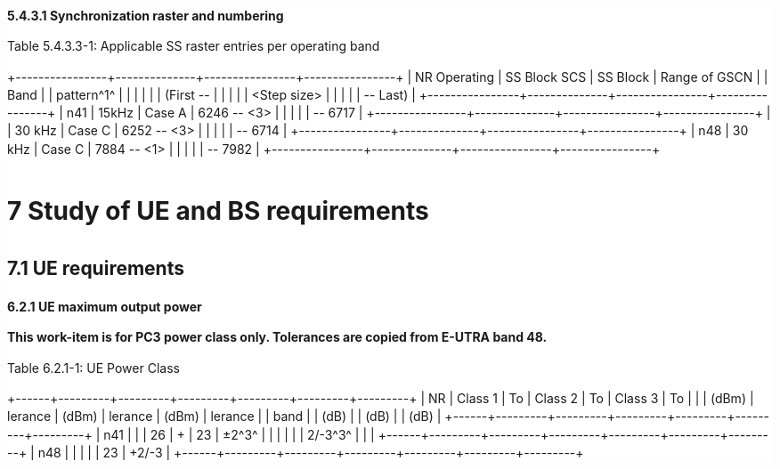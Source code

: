 **5.4.3.1 Synchronization raster and numbering**

Table 5.4.3.3-1: Applicable SS raster entries per operating band

+----------------+--------------+----------------+----------------+
| NR Operating   | SS Block SCS | SS Block       | Range of GSCN  |
| Band           |              | pattern^1^     |                |
|                |              |                | (First --      |
|                |              |                | \<Step size\>  |
|                |              |                | -- Last)       |
+----------------+--------------+----------------+----------------+
| n41            | 15kHz        | Case A         | 6246 -- \<3\>  |
|                |              |                | -- 6717        |
+----------------+--------------+----------------+----------------+
|                | 30 kHz       | Case C         | 6252 -- \<3\>  |
|                |              |                | -- 6714        |
+----------------+--------------+----------------+----------------+
| n48            | 30 kHz       | Case C         | 7884 -- \<1\>  |
|                |              |                | -- 7982        |
+----------------+--------------+----------------+----------------+

7 Study of UE and BS requirements
=================================

7.1 UE requirements
-------------------

**6.2.1 UE maximum output power**

**This work-item is for PC3 power class only. Tolerances are copied from
E-UTRA band 48.**

Table 6.2.1-1: UE Power Class

+------+---------+---------+---------+---------+---------+---------+
| NR   | Class 1 | To      | Class 2 | To      | Class 3 | To      |
|      | (dBm)   | lerance | (dBm)   | lerance | (dBm)   | lerance |
| band |         | (dB)    |         | (dB)    |         | (dB)    |
+------+---------+---------+---------+---------+---------+---------+
| n41  |         |         | 26      | +       | 23      | ±2^3^   |
|      |         |         |         | 2/-3^3^ |         |         |
+------+---------+---------+---------+---------+---------+---------+
| n48  |         |         |         |         | 23      | +2/-3   |
+------+---------+---------+---------+---------+---------+---------+
